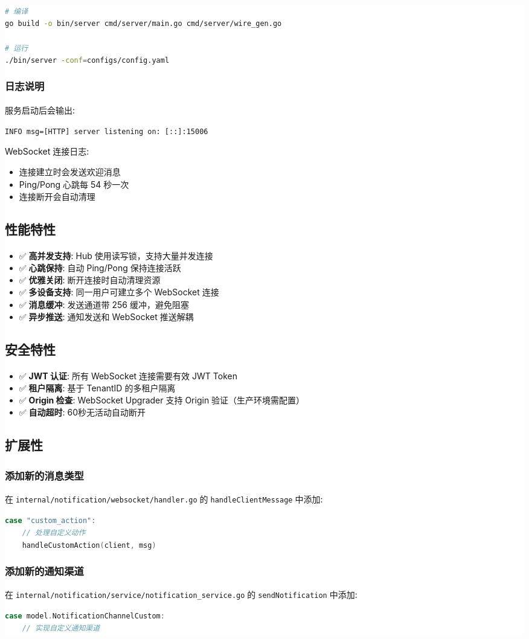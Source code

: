 ```bash
# 编译
go build -o bin/server cmd/server/main.go cmd/server/wire_gen.go

# 运行
./bin/server -conf=configs/config.yaml
```

### 日志说明

服务启动后会输出:
```
INFO msg=[HTTP] server listening on: [::]:15006
```

WebSocket 连接日志:
- 连接建立时会发送欢迎消息
- Ping/Pong 心跳每 54 秒一次
- 连接断开会自动清理

## 性能特性

- ✅ **高并发支持**: Hub 使用读写锁，支持大量并发连接
- ✅ **心跳保持**: 自动 Ping/Pong 保持连接活跃
- ✅ **优雅关闭**: 断开连接时自动清理资源
- ✅ **多设备支持**: 同一用户可建立多个 WebSocket 连接
- ✅ **消息缓冲**: 发送通道带 256 缓冲，避免阻塞
- ✅ **异步推送**: 通知发送和 WebSocket 推送解耦

## 安全特性

- ✅ **JWT 认证**: 所有 WebSocket 连接需要有效 JWT Token
- ✅ **租户隔离**: 基于 TenantID 的多租户隔离
- ✅ **Origin 检查**: WebSocket Upgrader 支持 Origin 验证（生产环境需配置）
- ✅ **自动超时**: 60秒无活动自动断开

## 扩展性

### 添加新的消息类型

在 `internal/notification/websocket/handler.go` 的 `handleClientMessage` 中添加:

```go
case "custom_action":
    // 处理自定义动作
    handleCustomAction(client, msg)
```

### 添加新的通知渠道

在 `internal/notification/service/notification_service.go` 的 `sendNotification` 中添加:

```go
case model.NotificationChannelCustom:
    // 实现自定义通知渠道
```
